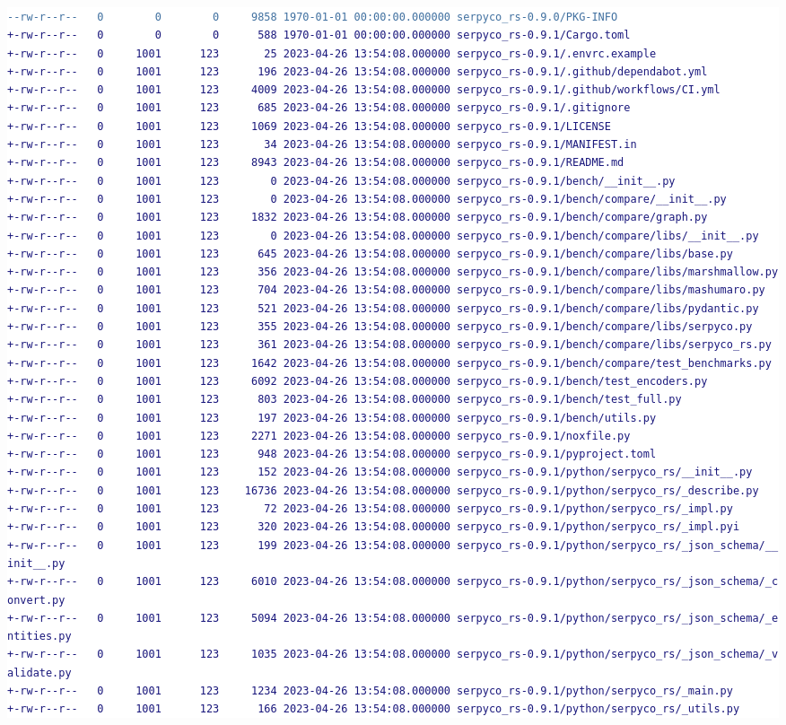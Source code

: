 ```diff
--rw-r--r--   0        0        0     9858 1970-01-01 00:00:00.000000 serpyco_rs-0.9.0/PKG-INFO
+-rw-r--r--   0        0        0      588 1970-01-01 00:00:00.000000 serpyco_rs-0.9.1/Cargo.toml
+-rw-r--r--   0     1001      123       25 2023-04-26 13:54:08.000000 serpyco_rs-0.9.1/.envrc.example
+-rw-r--r--   0     1001      123      196 2023-04-26 13:54:08.000000 serpyco_rs-0.9.1/.github/dependabot.yml
+-rw-r--r--   0     1001      123     4009 2023-04-26 13:54:08.000000 serpyco_rs-0.9.1/.github/workflows/CI.yml
+-rw-r--r--   0     1001      123      685 2023-04-26 13:54:08.000000 serpyco_rs-0.9.1/.gitignore
+-rw-r--r--   0     1001      123     1069 2023-04-26 13:54:08.000000 serpyco_rs-0.9.1/LICENSE
+-rw-r--r--   0     1001      123       34 2023-04-26 13:54:08.000000 serpyco_rs-0.9.1/MANIFEST.in
+-rw-r--r--   0     1001      123     8943 2023-04-26 13:54:08.000000 serpyco_rs-0.9.1/README.md
+-rw-r--r--   0     1001      123        0 2023-04-26 13:54:08.000000 serpyco_rs-0.9.1/bench/__init__.py
+-rw-r--r--   0     1001      123        0 2023-04-26 13:54:08.000000 serpyco_rs-0.9.1/bench/compare/__init__.py
+-rw-r--r--   0     1001      123     1832 2023-04-26 13:54:08.000000 serpyco_rs-0.9.1/bench/compare/graph.py
+-rw-r--r--   0     1001      123        0 2023-04-26 13:54:08.000000 serpyco_rs-0.9.1/bench/compare/libs/__init__.py
+-rw-r--r--   0     1001      123      645 2023-04-26 13:54:08.000000 serpyco_rs-0.9.1/bench/compare/libs/base.py
+-rw-r--r--   0     1001      123      356 2023-04-26 13:54:08.000000 serpyco_rs-0.9.1/bench/compare/libs/marshmallow.py
+-rw-r--r--   0     1001      123      704 2023-04-26 13:54:08.000000 serpyco_rs-0.9.1/bench/compare/libs/mashumaro.py
+-rw-r--r--   0     1001      123      521 2023-04-26 13:54:08.000000 serpyco_rs-0.9.1/bench/compare/libs/pydantic.py
+-rw-r--r--   0     1001      123      355 2023-04-26 13:54:08.000000 serpyco_rs-0.9.1/bench/compare/libs/serpyco.py
+-rw-r--r--   0     1001      123      361 2023-04-26 13:54:08.000000 serpyco_rs-0.9.1/bench/compare/libs/serpyco_rs.py
+-rw-r--r--   0     1001      123     1642 2023-04-26 13:54:08.000000 serpyco_rs-0.9.1/bench/compare/test_benchmarks.py
+-rw-r--r--   0     1001      123     6092 2023-04-26 13:54:08.000000 serpyco_rs-0.9.1/bench/test_encoders.py
+-rw-r--r--   0     1001      123      803 2023-04-26 13:54:08.000000 serpyco_rs-0.9.1/bench/test_full.py
+-rw-r--r--   0     1001      123      197 2023-04-26 13:54:08.000000 serpyco_rs-0.9.1/bench/utils.py
+-rw-r--r--   0     1001      123     2271 2023-04-26 13:54:08.000000 serpyco_rs-0.9.1/noxfile.py
+-rw-r--r--   0     1001      123      948 2023-04-26 13:54:08.000000 serpyco_rs-0.9.1/pyproject.toml
+-rw-r--r--   0     1001      123      152 2023-04-26 13:54:08.000000 serpyco_rs-0.9.1/python/serpyco_rs/__init__.py
+-rw-r--r--   0     1001      123    16736 2023-04-26 13:54:08.000000 serpyco_rs-0.9.1/python/serpyco_rs/_describe.py
+-rw-r--r--   0     1001      123       72 2023-04-26 13:54:08.000000 serpyco_rs-0.9.1/python/serpyco_rs/_impl.py
+-rw-r--r--   0     1001      123      320 2023-04-26 13:54:08.000000 serpyco_rs-0.9.1/python/serpyco_rs/_impl.pyi
+-rw-r--r--   0     1001      123      199 2023-04-26 13:54:08.000000 serpyco_rs-0.9.1/python/serpyco_rs/_json_schema/__init__.py
+-rw-r--r--   0     1001      123     6010 2023-04-26 13:54:08.000000 serpyco_rs-0.9.1/python/serpyco_rs/_json_schema/_convert.py
+-rw-r--r--   0     1001      123     5094 2023-04-26 13:54:08.000000 serpyco_rs-0.9.1/python/serpyco_rs/_json_schema/_entities.py
+-rw-r--r--   0     1001      123     1035 2023-04-26 13:54:08.000000 serpyco_rs-0.9.1/python/serpyco_rs/_json_schema/_validate.py
+-rw-r--r--   0     1001      123     1234 2023-04-26 13:54:08.000000 serpyco_rs-0.9.1/python/serpyco_rs/_main.py
+-rw-r--r--   0     1001      123      166 2023-04-26 13:54:08.000000 serpyco_rs-0.9.1/python/serpyco_rs/_utils.py
```